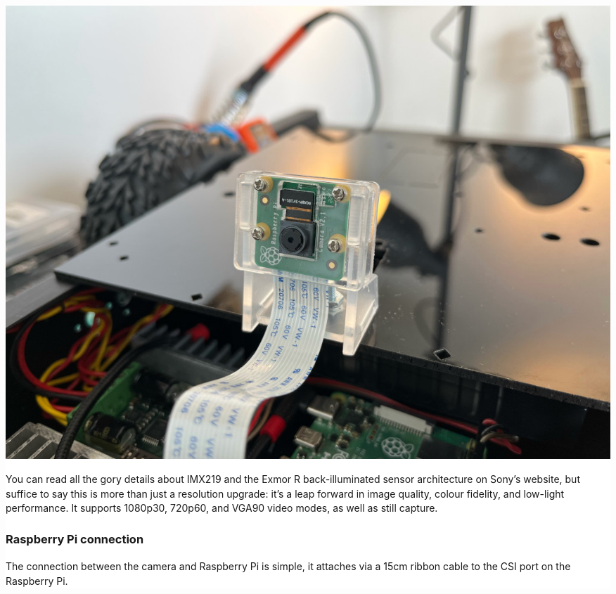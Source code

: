 ![Hardware](./rpi_cam_zoom.jpg)

You can read all the gory details about IMX219 and the Exmor R back-illuminated sensor architecture on Sony’s website, but suffice to say this is more than just a resolution upgrade: it’s a leap forward in image quality, colour fidelity, and low-light performance. It supports 1080p30, 720p60, and VGA90 video modes, as well as still capture.

### Raspberry Pi connection

The connection between the camera and Raspberry Pi is simple, it attaches via a 15cm ribbon cable to the CSI port on the Raspberry Pi.
